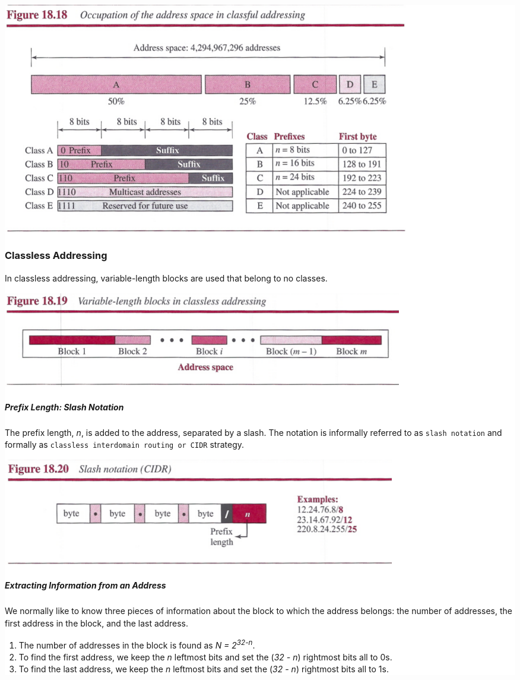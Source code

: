 ![](./static/ch18_18.png)

### Classless Addressing
In classless addressing, variable-length blocks are used that belong to no classes.

![](./static/ch18_19.png)

##### Prefix Length: Slash Notation
The prefix length, *n*, is added to the address, separated by a slash. The notation is informally referred to as `slash notation` and formally as `classless interdomain routing or CIDR` strategy.

![](./static/ch18_20.png)

##### Extracting Information from an Address
We normally like to know three pieces of information about the block to which the address belongs: the number of addresses, the first address in the block, and the last address.
1. The number of addresses in the block is found as *N = 2<sup>32-n</sup>*.
2. To find the first address, we keep the *n* leftmost bits and set the (*32 - n*) rightmost bits all to 0s.
3. To find the last address, we keep the *n* leftmost bits and set the (*32 - n*) rightmost bits all to 1s.
